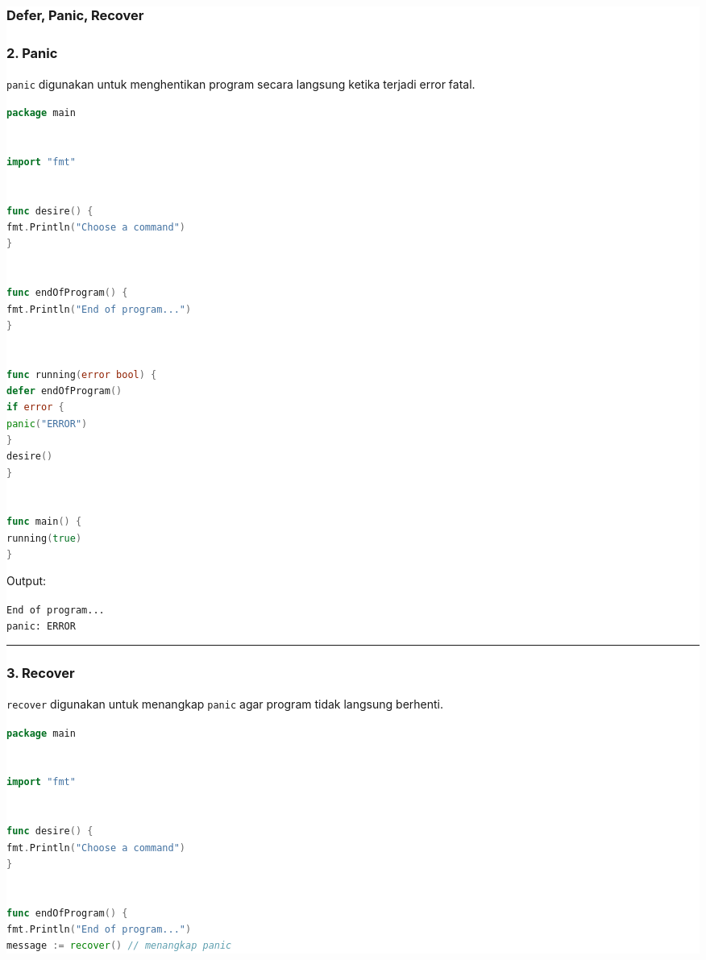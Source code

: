 ### Defer, Panic, Recover


### 2. Panic
`panic` digunakan untuk menghentikan program secara langsung ketika terjadi error fatal.


```go
package main


import "fmt"


func desire() {
fmt.Println("Choose a command")
}


func endOfProgram() {
fmt.Println("End of program...")
}


func running(error bool) {
defer endOfProgram()
if error {
panic("ERROR")
}
desire()
}


func main() {
running(true)
}
```


Output:
```
End of program...
panic: ERROR
```


---


### 3. Recover
`recover` digunakan untuk menangkap `panic` agar program tidak langsung berhenti.


```go
package main


import "fmt"


func desire() {
fmt.Println("Choose a command")
}


func endOfProgram() {
fmt.Println("End of program...")
message := recover() // menangkap panic
```